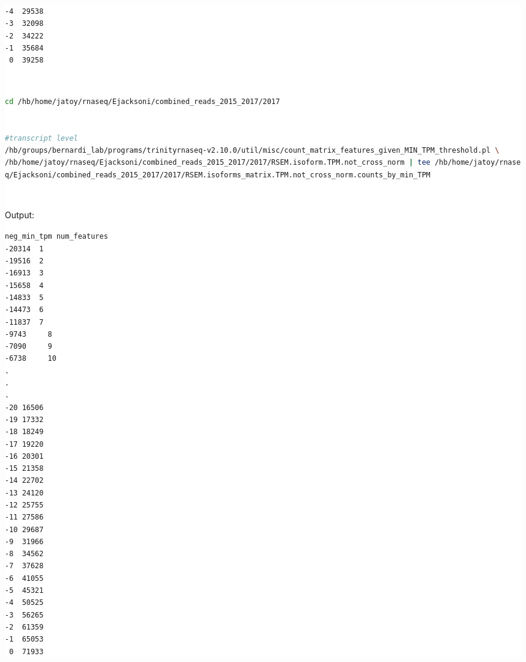     -4  29538
    -3  32098
    -2  34222
    -1  35684
     0  39258

 

``` bash
cd /hb/home/jatoy/rnaseq/Ejacksoni/combined_reads_2015_2017/2017


#transcript level
/hb/groups/bernardi_lab/programs/trinityrnaseq-v2.10.0/util/misc/count_matrix_features_given_MIN_TPM_threshold.pl \
/hb/home/jatoy/rnaseq/Ejacksoni/combined_reads_2015_2017/2017/RSEM.isoform.TPM.not_cross_norm | tee /hb/home/jatoy/rnaseq/Ejacksoni/combined_reads_2015_2017/2017/RSEM.isoforms_matrix.TPM.not_cross_norm.counts_by_min_TPM
```

 

Output:

    neg_min_tpm num_features
    -20314  1
    -19516  2
    -16913  3
    -15658  4
    -14833  5
    -14473  6
    -11837  7
    -9743     8
    -7090     9
    -6738     10
    .
    .
    .
    -20 16506
    -19 17332
    -18 18249
    -17 19220
    -16 20301
    -15 21358
    -14 22702
    -13 24120
    -12 25755
    -11 27586
    -10 29687
    -9  31966
    -8  34562
    -7  37628
    -6  41055
    -5  45321
    -4  50525
    -3  56265
    -2  61359
    -1  65053
     0  71933
